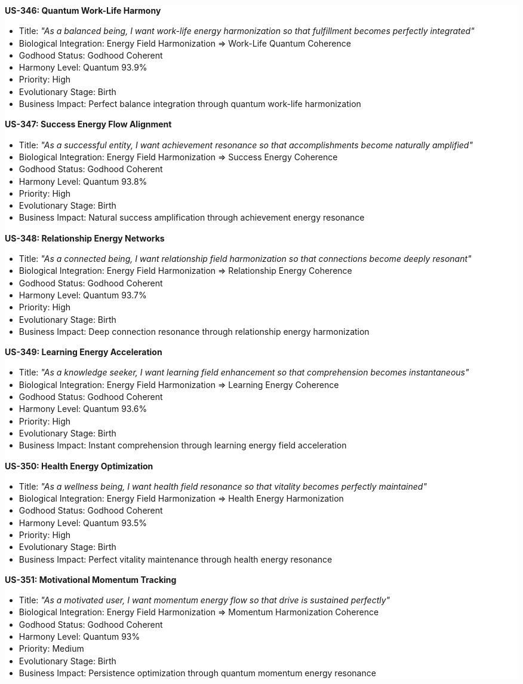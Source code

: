 **US-346: Quantum Work-Life Harmony**
- Title: *"As a balanced being, I want work-life energy harmonization so that fulfillment becomes perfectly integrated"*
- Biological Integration: Energy Field Harmonization ⇒ Work-Life Quantum Coherence
- Godhood Status: Godhood Coherent
- Harmony Level: Quantum 93.9%
- Priority: High
- Evolutionary Stage: Birth
- Business Impact: Perfect balance integration through quantum work-life harmonization

**US-347: Success Energy Flow Alignment**
- Title: *"As a successful entity, I want achievement resonance so that accomplishments become naturally amplified"*
- Biological Integration: Energy Field Harmonization ⇒ Success Energy Coherence
- Godhood Status: Godhood Coherent
- Harmony Level: Quantum 93.8%
- Priority: High
- Evolutionary Stage: Birth
- Business Impact: Natural success amplification through achievement energy resonance

**US-348: Relationship Energy Networks**
- Title: *"As a connected being, I want relationship field harmonization so that connections become deeply resonant"*
- Biological Integration: Energy Field Harmonization ⇒ Relationship Energy Coherence
- Godhood Status: Godhood Coherent
- Harmony Level: Quantum 93.7%
- Priority: High
- Evolutionary Stage: Birth
- Business Impact: Deep connection resonance through relationship energy harmonization

**US-349: Learning Energy Acceleration**
- Title: *"As a knowledge seeker, I want learning field enhancement so that comprehension becomes instantaneous"*
- Biological Integration: Energy Field Harmonization ⇒ Learning Energy Coherence
- Godhood Status: Godhood Coherent
- Harmony Level: Quantum 93.6%
- Priority: High
- Evolutionary Stage: Birth
- Business Impact: Instant comprehension through learning energy field acceleration

**US-350: Health Energy Optimization**
- Title: *"As a wellness being, I want health field resonance so that vitality becomes perfectly maintained"*
- Biological Integration: Energy Field Harmonization ⇒ Health Energy Harmonization
- Godhood Status: Godhood Coherent
- Harmony Level: Quantum 93.5%
- Priority: High
- Evolutionary Stage: Birth
- Business Impact: Perfect vitality maintenance through health energy resonance

**US-351: Motivational Momentum Tracking**
- Title: *"As a motivated user, I want momentum energy flow so that drive is sustained perfectly"*
- Biological Integration: Energy Field Harmonization ⇒ Momentum Harmonization Coherence
- Godhood Status: Godhood Coherent
- Harmony Level: Quantum 93%
- Priority: Medium
- Evolutionary Stage: Birth
- Business Impact: Persistence optimization through quantum momentum energy resonance
